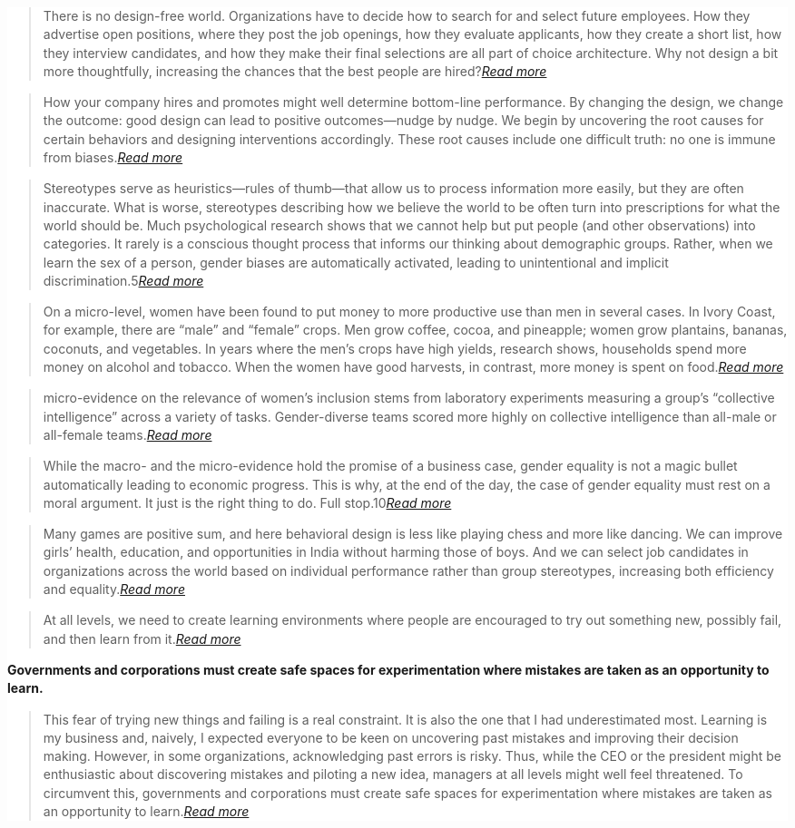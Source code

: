 > There is no design-free world. Organizations have to decide how to search for and select future employees. How they advertise open positions, where they post the job openings, how they evaluate applicants, how they create a short list, how they interview candidates, and how they make their final selections are all part of choice architecture. Why not design a bit more thoughtfully, increasing the chances that the best people are hired?<cite>[Read more](kindle://book?action=open&asin=B01C5MZGS6&location=154)</cite>

> How your company hires and promotes might well determine bottom-line performance. By changing the design, we change the outcome: good design can lead to positive outcomes—nudge by nudge. We begin by uncovering the root causes for certain behaviors and designing interventions accordingly. These root causes include one difficult truth: no one is immune from biases.<cite>[Read more](kindle://book?action=open&asin=B01C5MZGS6&location=164)</cite>

> Stereotypes serve as heuristics—rules of thumb—that allow us to process information more easily, but they are often inaccurate. What is worse, stereotypes describing how we believe the world to be often turn into prescriptions for what the world should be. Much psychological research shows that we cannot help but put people (and other observations) into categories. It rarely is a conscious thought process that informs our thinking about demographic groups. Rather, when we learn the sex of a person, gender biases are automatically activated, leading to unintentional and implicit discrimination.5<cite>[Read more](kindle://book?action=open&asin=B01C5MZGS6&location=177)</cite>

> On a micro-level, women have been found to put money to more productive use than men in several cases. In Ivory Coast, for example, there are “male” and “female” crops. Men grow coffee, cocoa, and pineapple; women grow plantains, bananas, coconuts, and vegetables. In years where the men’s crops have high yields, research shows, households spend more money on alcohol and tobacco. When the women have good harvests, in contrast, more money is spent on food.<cite>[Read more](kindle://book?action=open&asin=B01C5MZGS6&location=216)</cite>

> micro-evidence on the relevance of women’s inclusion stems from laboratory experiments measuring a group’s “collective intelligence” across a variety of tasks. Gender-diverse teams scored more highly on collective intelligence than all-male or all-female teams.<cite>[Read more](kindle://book?action=open&asin=B01C5MZGS6&location=220)</cite>

> While the macro- and the micro-evidence hold the promise of a business case, gender equality is not a magic bullet automatically leading to economic progress. This is why, at the end of the day, the case of gender equality must rest on a moral argument. It just is the right thing to do. Full stop.10<cite>[Read more](kindle://book?action=open&asin=B01C5MZGS6&location=224)</cite>

> Many games are positive sum, and here behavioral design is less like playing chess and more like dancing. We can improve girls’ health, education, and opportunities in India without harming those of boys. And we can select job candidates in organizations across the world based on individual performance rather than group stereotypes, increasing both efficiency and equality.<cite>[Read more](kindle://book?action=open&asin=B01C5MZGS6&location=252)</cite>

> At all levels, we need to create learning environments where people are encouraged to try out something new, possibly fail, and then learn from it.<cite>[Read more](kindle://book?action=open&asin=B01C5MZGS6&location=264)</cite>

**Governments and corporations must create safe spaces for experimentation where mistakes are taken as an opportunity to learn.**

> This fear of trying new things and failing is a real constraint. It is also the one that I had underestimated most. Learning is my business and, naively, I expected everyone to be keen on uncovering past mistakes and improving their decision making. However, in some organizations, acknowledging past errors is risky. Thus, while the CEO or the president might be enthusiastic about discovering mistakes and piloting a new idea, managers at all levels might well feel threatened. To circumvent this, governments and corporations must create safe spaces for experimentation where mistakes are taken as an opportunity to learn.<cite>[Read more](kindle://book?action=open&asin=B01C5MZGS6&location=265)</cite>
